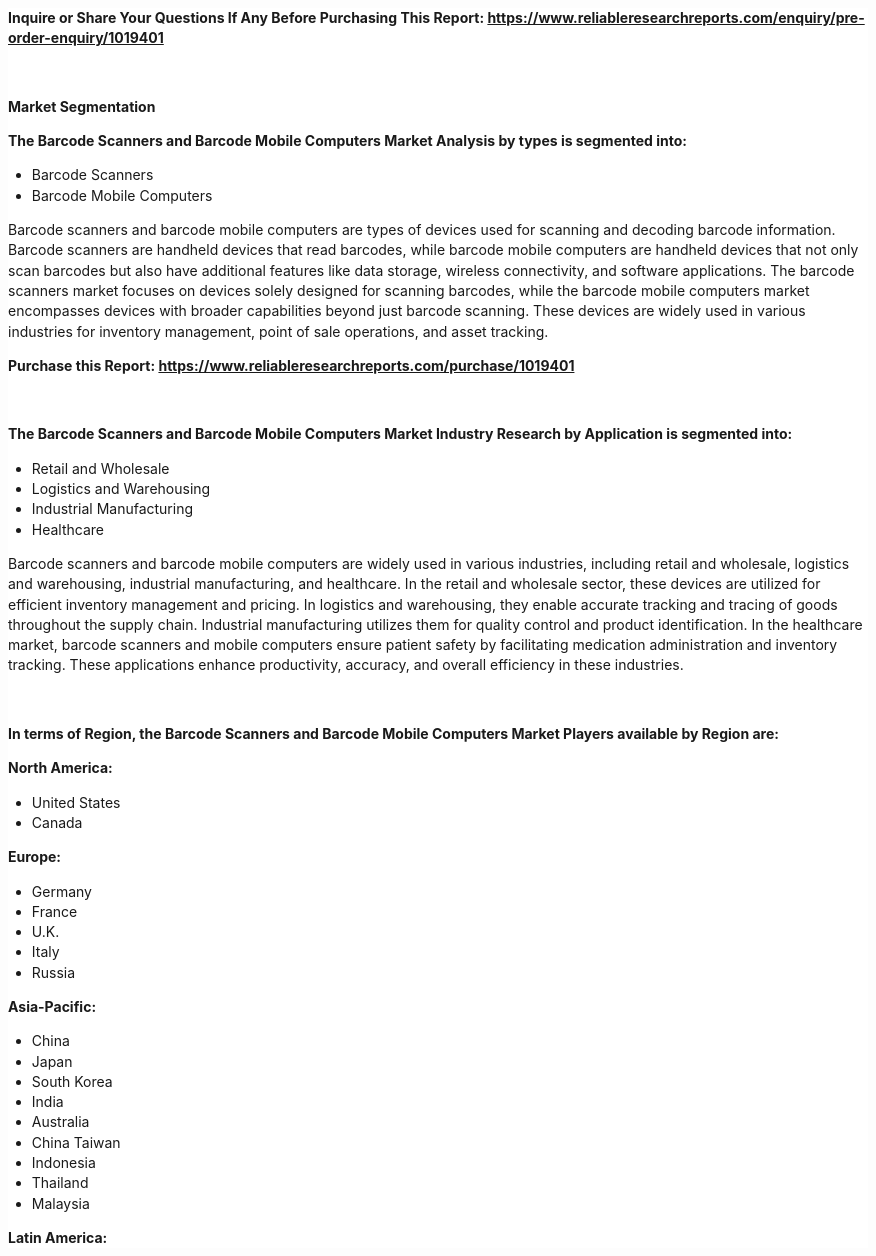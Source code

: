 <p><strong>Inquire or Share Your Questions If Any Before Purchasing This Report: <a href="https://www.reliableresearchreports.com/enquiry/pre-order-enquiry/1019401">https://www.reliableresearchreports.com/enquiry/pre-order-enquiry/1019401</a></strong></p>
<p>&nbsp;</p>
<p><strong>Market Segmentation</strong></p>
<p><strong>The Barcode Scanners and Barcode Mobile Computers Market Analysis by types is segmented into:</strong></p>
<p><ul><li>Barcode Scanners</li><li>Barcode Mobile Computers</li></ul></p>
<p><p>Barcode scanners and barcode mobile computers are types of devices used for scanning and decoding barcode information. Barcode scanners are handheld devices that read barcodes, while barcode mobile computers are handheld devices that not only scan barcodes but also have additional features like data storage, wireless connectivity, and software applications. The barcode scanners market focuses on devices solely designed for scanning barcodes, while the barcode mobile computers market encompasses devices with broader capabilities beyond just barcode scanning. These devices are widely used in various industries for inventory management, point of sale operations, and asset tracking.</p></p>
<p><strong>Purchase this Report:&nbsp;<a href="https://www.reliableresearchreports.com/purchase/1019401">https://www.reliableresearchreports.com/purchase/1019401</a></strong></p>
<p>&nbsp;</p>
<p><strong>The Barcode Scanners and Barcode Mobile Computers Market Industry Research by Application is segmented into:</strong></p>
<p><ul><li>Retail and Wholesale</li><li>Logistics and Warehousing</li><li>Industrial Manufacturing</li><li>Healthcare</li></ul></p>
<p><p>Barcode scanners and barcode mobile computers are widely used in various industries, including retail and wholesale, logistics and warehousing, industrial manufacturing, and healthcare. In the retail and wholesale sector, these devices are utilized for efficient inventory management and pricing. In logistics and warehousing, they enable accurate tracking and tracing of goods throughout the supply chain. Industrial manufacturing utilizes them for quality control and product identification. In the healthcare market, barcode scanners and mobile computers ensure patient safety by facilitating medication administration and inventory tracking. These applications enhance productivity, accuracy, and overall efficiency in these industries.</p></p>
<p>&nbsp;</p>
<p><strong>In terms of Region, the Barcode Scanners and Barcode Mobile Computers Market Players available by Region are:</strong></p>
<p>
    <p> <strong> North America: </strong>
        <ul>
            <li>United States</li>
            <li>Canada</li>
        </ul>
        </p> 
    <p> <strong> Europe: </strong>
        <ul>
            <li>Germany</li>
            <li>France</li>
            <li>U.K.</li>
            <li>Italy</li>
            <li>Russia</li>
        </ul>
        </p> 
    <p> <strong> Asia-Pacific: </strong>
        <ul>
            <li>China</li>
            <li>Japan</li>
            <li>South Korea</li>
            <li>India</li>
            <li>Australia</li>
            <li>China Taiwan</li>
            <li>Indonesia</li>
            <li>Thailand</li>
            <li>Malaysia</li>
        </ul>
        </p> 
    <p> <strong> Latin America: </strong>